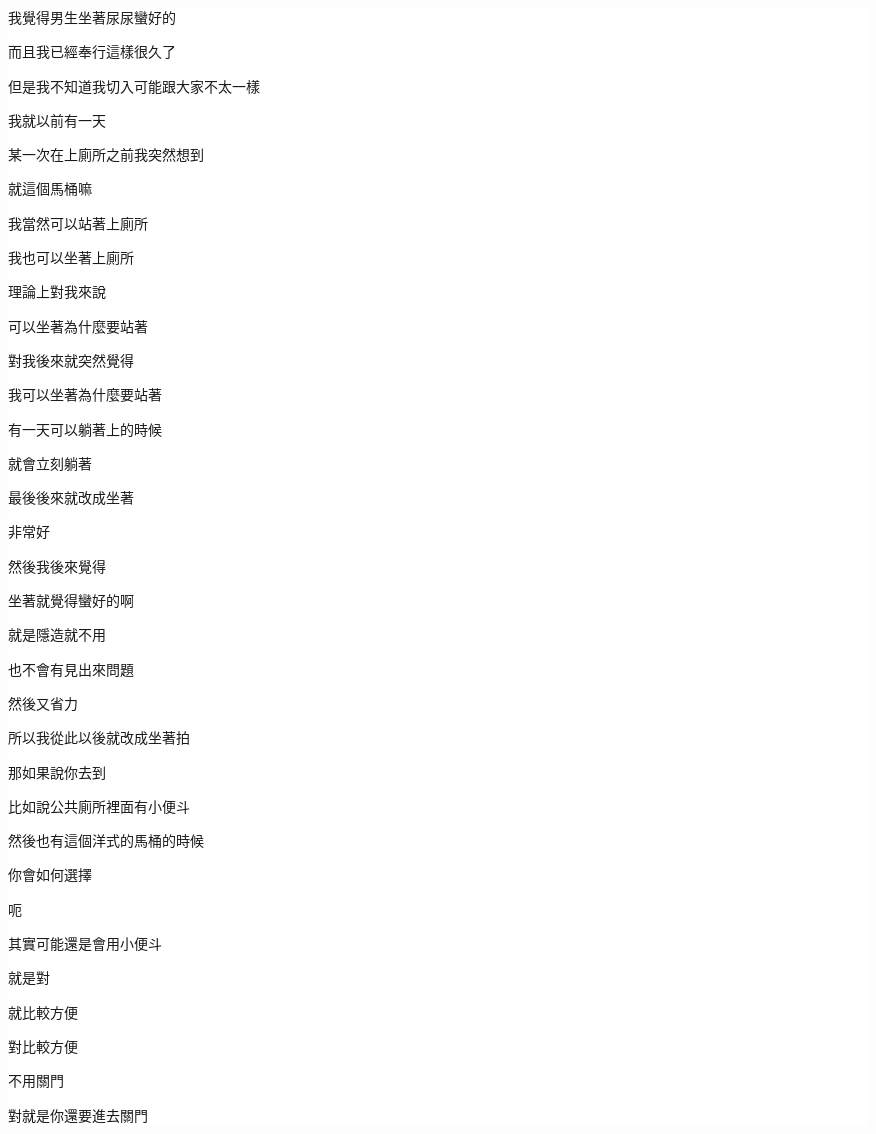 我覺得男生坐著尿尿蠻好的

而且我已經奉行這樣很久了

但是我不知道我切入可能跟大家不太一樣

我就以前有一天

某一次在上廁所之前我突然想到

就這個馬桶嘛

我當然可以站著上廁所

我也可以坐著上廁所

理論上對我來說

可以坐著為什麼要站著

對我後來就突然覺得

我可以坐著為什麼要站著

有一天可以躺著上的時候

就會立刻躺著

最後後來就改成坐著

非常好

然後我後來覺得

坐著就覺得蠻好的啊

就是隱造就不用

也不會有見出來問題

然後又省力

所以我從此以後就改成坐著拍

那如果說你去到

比如說公共廁所裡面有小便斗

然後也有這個洋式的馬桶的時候

你會如何選擇

呃

其實可能還是會用小便斗

就是對

就比較方便

對比較方便

不用關門

對就是你還要進去關門

